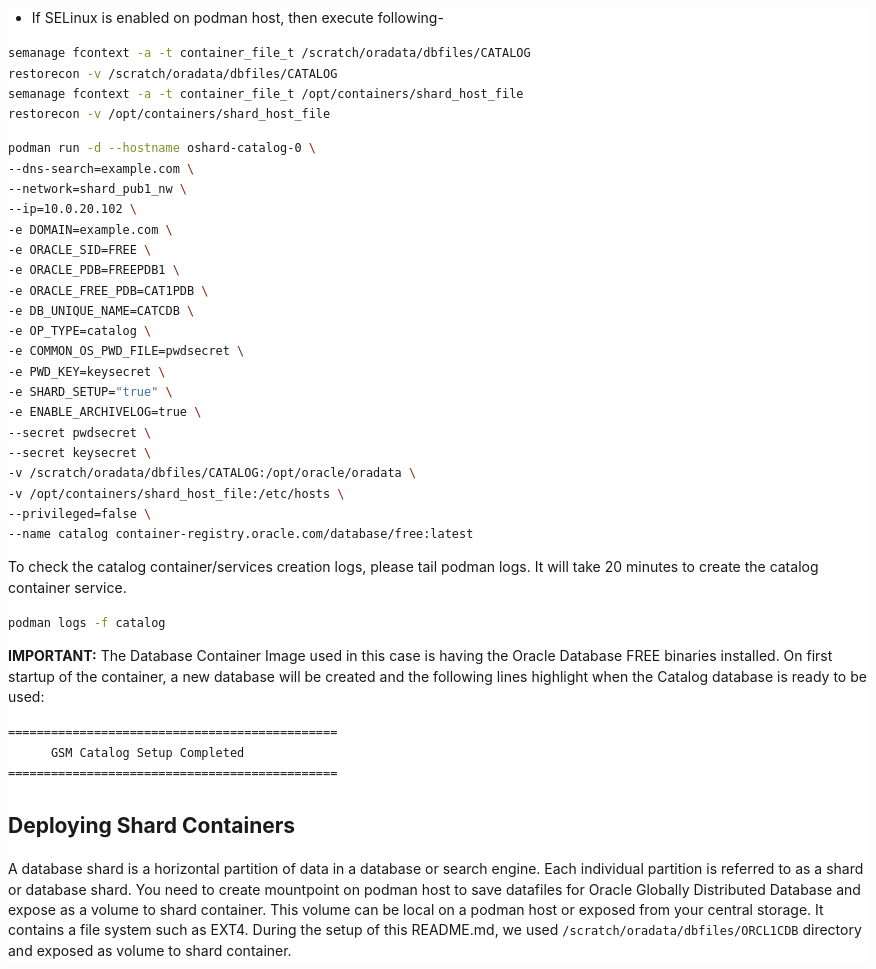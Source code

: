 * If SELinux is enabled on podman host, then execute following-
```bash
semanage fcontext -a -t container_file_t /scratch/oradata/dbfiles/CATALOG
restorecon -v /scratch/oradata/dbfiles/CATALOG
semanage fcontext -a -t container_file_t /opt/containers/shard_host_file
restorecon -v /opt/containers/shard_host_file
```

```bash
podman run -d --hostname oshard-catalog-0 \
--dns-search=example.com \
--network=shard_pub1_nw \
--ip=10.0.20.102 \
-e DOMAIN=example.com \
-e ORACLE_SID=FREE \
-e ORACLE_PDB=FREEPDB1 \
-e ORACLE_FREE_PDB=CAT1PDB \
-e DB_UNIQUE_NAME=CATCDB \
-e OP_TYPE=catalog \
-e COMMON_OS_PWD_FILE=pwdsecret \
-e PWD_KEY=keysecret \
-e SHARD_SETUP="true" \
-e ENABLE_ARCHIVELOG=true \
--secret pwdsecret \
--secret keysecret \
-v /scratch/oradata/dbfiles/CATALOG:/opt/oracle/oradata \
-v /opt/containers/shard_host_file:/etc/hosts \
--privileged=false \
--name catalog container-registry.oracle.com/database/free:latest
```

To check the catalog container/services creation logs, please tail podman logs. It will take 20 minutes to create the catalog container service.

```bash
podman logs -f catalog
```

**IMPORTANT:** The Database Container Image used in this case is having the Oracle Database FREE binaries installed. On first startup of the container, a new database will be created and the following lines highlight when the Catalog database is ready to be used:

```bash
==============================================
      GSM Catalog Setup Completed
==============================================
```  

## Deploying Shard Containers

A database shard is a horizontal partition of data in a database or search engine. Each individual partition is referred to as a shard or database shard. You need to create mountpoint on podman host to save datafiles for Oracle Globally Distributed Database and expose as a volume to shard container. This volume can be local on a podman host or exposed from your central storage. It contains a file system such as EXT4. During the setup of this README.md, we used `/scratch/oradata/dbfiles/ORCL1CDB` directory and exposed as volume to shard container.
